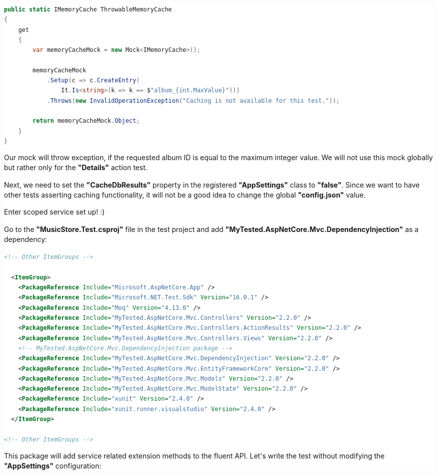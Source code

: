 ```c#
public static IMemoryCache ThrowableMemoryCache
{
    get
    {
        var memoryCacheMock = new Mock<IMemoryCache>();

        memoryCacheMock
            .Setup(c => c.CreateEntry(
                It.Is<string>(k => k == $"album_{int.MaxValue}")))
            .Throws(new InvalidOperationException("Caching is not available for this test."));

        return memoryCacheMock.Object;
    }
}
```

Our mock will throw exception, if the requested album ID is equal to the maximum integer value. We will not use this mock globally but rather only for the **"Details"** action test.

Next, we need to set the **"CacheDbResults"** property in the registered **"AppSettings"** class to **"false"**. Since we want to have other tests asserting caching functionality, it will not be a good idea to change the global **"config.json"** value.

Enter scoped service set up! :)

Go to the **"MusicStore.Test.csproj"** file in the test project and add **"MyTested.AspNetCore.Mvc.DependencyInjection"** as a dependency:

```xml
<!-- Other ItemGroups -->

  <ItemGroup>
    <PackageReference Include="Microsoft.AspNetCore.App" />
    <PackageReference Include="Microsoft.NET.Test.Sdk" Version="16.0.1" />
    <PackageReference Include="Moq" Version="4.13.0" />
    <PackageReference Include="MyTested.AspNetCore.Mvc.Controllers" Version="2.2.0" />
    <PackageReference Include="MyTested.AspNetCore.Mvc.Controllers.ActionResults" Version="2.2.0" />
    <PackageReference Include="MyTested.AspNetCore.Mvc.Controllers.Views" Version="2.2.0" />
	<!-- MyTested.AspNetCore.Mvc.DependencyInjection package -->
    <PackageReference Include="MyTested.AspNetCore.Mvc.DependencyInjection" Version="2.2.0" />
    <PackageReference Include="MyTested.AspNetCore.Mvc.EntityFrameworkCore" Version="2.2.0" />
    <PackageReference Include="MyTested.AspNetCore.Mvc.Models" Version="2.2.0" />
    <PackageReference Include="MyTested.AspNetCore.Mvc.ModelState" Version="2.2.0" />
    <PackageReference Include="xunit" Version="2.4.0" />
    <PackageReference Include="xunit.runner.visualstudio" Version="2.4.0" />
  </ItemGroup>

<!-- Other ItemGroups -->
```

This package will add service related extension methods to the fluent API. Let's write the test without modifying the **"AppSettings"** configuration:
